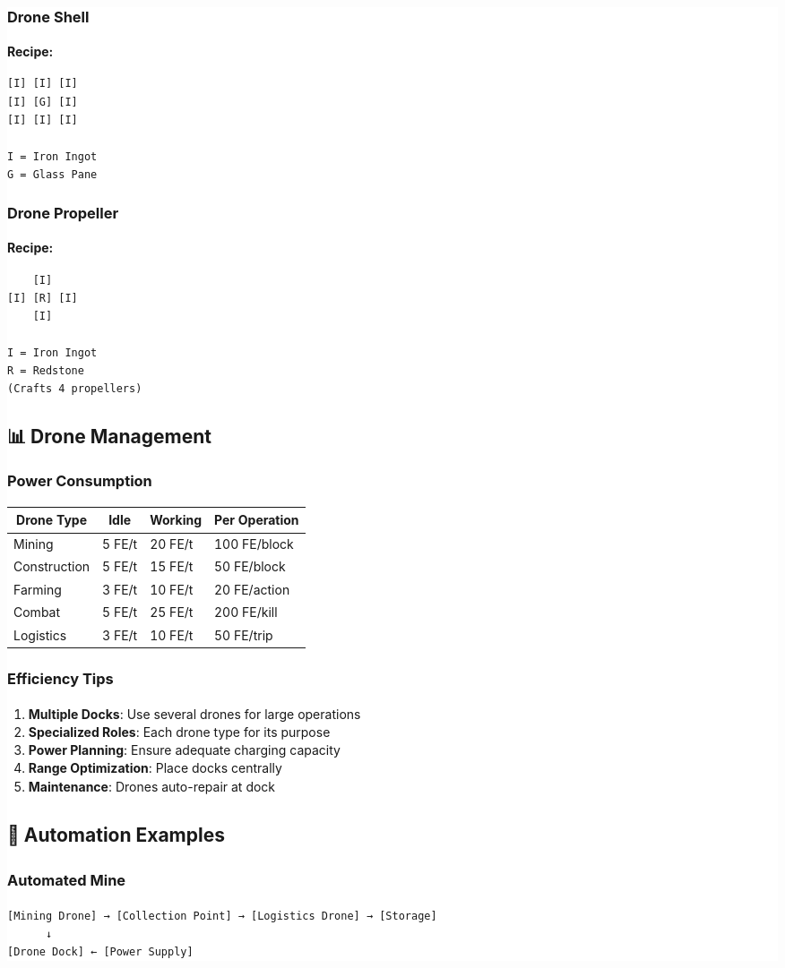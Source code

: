### Drone Shell
**Recipe:**
```
[I] [I] [I]
[I] [G] [I]
[I] [I] [I]

I = Iron Ingot
G = Glass Pane
```

### Drone Propeller
**Recipe:**
```
    [I]
[I] [R] [I]
    [I]

I = Iron Ingot
R = Redstone
(Crafts 4 propellers)
```

## 📊 Drone Management

### Power Consumption
| Drone Type | Idle | Working | Per Operation |
|------------|------|---------|---------------|
| Mining | 5 FE/t | 20 FE/t | 100 FE/block |
| Construction | 5 FE/t | 15 FE/t | 50 FE/block |
| Farming | 3 FE/t | 10 FE/t | 20 FE/action |
| Combat | 5 FE/t | 25 FE/t | 200 FE/kill |
| Logistics | 3 FE/t | 10 FE/t | 50 FE/trip |

### Efficiency Tips
1. **Multiple Docks**: Use several drones for large operations
2. **Specialized Roles**: Each drone type for its purpose
3. **Power Planning**: Ensure adequate charging capacity
4. **Range Optimization**: Place docks centrally
5. **Maintenance**: Drones auto-repair at dock

## 🎯 Automation Examples

### Automated Mine
```
[Mining Drone] → [Collection Point] → [Logistics Drone] → [Storage]
      ↓
[Drone Dock] ← [Power Supply]
```
